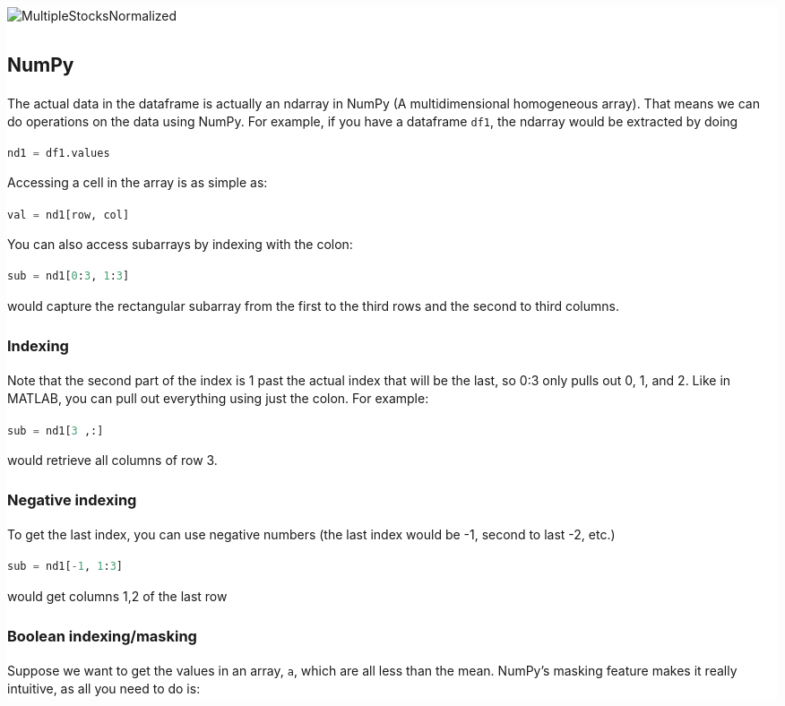 
![MultipleStocksNormalized](/7646/images/fig1.3.png)



## NumPy

The actual data in the dataframe is actually an ndarray in NumPy (A multidimensional
homogeneous array). That means we can do operations on the data using NumPy. For
example, if you have a dataframe `df1`, the ndarray would be extracted by doing

```python
nd1 = df1.values
```

Accessing a cell in the array is as simple as:

```python
val = nd1[row, col]
```

You can also access subarrays by indexing with the colon:

```python
sub = nd1[0:3, 1:3]
```

would capture the rectangular subarray from the first to the third rows and the second to
third columns.

### Indexing 

Note that the second part of the index is 1 past the actual index that will be
the last, so 0:3 only pulls out 0, 1, and 2. Like in MATLAB, you can pull out everything using just the colon. For example:

```python
sub = nd1[3 ,:]
```

would retrieve all columns of row 3.

### Negative indexing

To get the last index, you can use negative numbers (the last index
would be -1, second to last -2, etc.)

```python
sub = nd1[-1, 1:3]
```

would get columns 1,2 of the last row


### Boolean indexing/masking

Suppose we want to get the values in an array, `a`, which
are all less than the mean. NumPy’s masking feature makes it really intuitive, as all you
need to do is:
